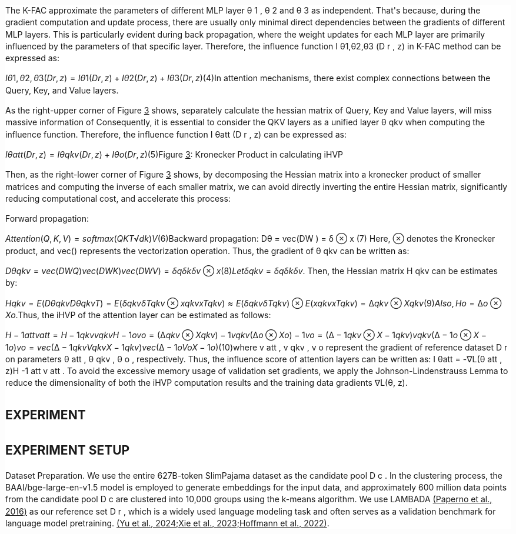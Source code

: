 The K-FAC approximate the parameters of different MLP layer θ 1 , θ 2 and θ 3 as independent. That's because, during the gradient computation and update process, there are usually only minimal direct dependencies between the gradients of different MLP layers. This is particularly evident during back propagation, where the weight updates for each MLP layer are primarily influenced by the parameters of that specific layer. Therefore, the influence function I θ1,θ2,θ3 (D r , z) in K-FAC method can be expressed as:

$I θ1,θ2,θ3 (D r , z) = I θ1 (D r , z) + I θ2 (D r , z) + I θ3 (D r , z)(4)$In attention mechanisms, there exist complex connections between the Query, Key, and Value layers.

As the right-upper corner of Figure [3](#) shows, separately calculate the hessian matrix of Query, Key and Value layers, will miss massive information of Consequently, it is essential to consider the QKV layers as a unified layer θ qkv when computing the influence function. Therefore, the influence function I θatt (D r , z) can be expressed as:

$I θatt (D r , z) = I θ qkv (D r , z) + I θo (D r , z)(5)$Figure [3](#): Kronecker Product in calculating iHVP

Then, as the right-lower corner of Figure [3](#) shows, by decomposing the Hessian matrix into a kronecker product of smaller matrices and computing the inverse of each smaller matrix, we can avoid directly inverting the entire Hessian matrix, significantly reducing computational cost, and accelerate this process:

Forward propagation:

$Attention(Q, K, V ) = sof tmax( QK T √ d k )V (6)$Backward propagation: Dθ = vec(DW ) = δ ⊗ x (7) Here, ⊗ denotes the Kronecker product, and vec() represents the vectorization operation. Thus, the gradient of θ qkv can be written as:

$Dθ qkv = vec(DW Q ) vec(DW K ) vec(DW V ) = δ q δ k δ v ⊗ x (8) Let δ qkv = δ q δ k δ v$. Then, the Hessian matrix H qkv can be estimates by:

$H qkv = E(Dθ qkv Dθ qkv T ) = E(δ qkv δ T qkv ⊗ x qkv x T qkv ) ≈ E(δ qkv δ T qkv ) ⊗ E(x qkv x T qkv ) = ∆ qkv ⊗ X qkv (9) Also, H o = ∆ o ⊗ X o .$Thus, the iHVP of the attention layer can be estimated as follows:

$H -1 att v att = H -1 qkv v qkv H -1 o v o = (∆ qkv ⊗ X qkv ) -1 v qkv (∆ o ⊗ X o ) -1 v o = (∆ -1 qkv ⊗ X -1 qkv )v qkv (∆ -1 o ⊗ X -1 o )v o = vec(∆ -1 qkv V qkv X -1 qkv ) vec(∆ -1 o V o X -1 o )(10)$where v att , v qkv , v o represent the gradient of reference dataset D r on parameters θ att , θ qkv , θ o , respectively. Thus, the influence score of attention layers can be written as: I θatt = -∇L(θ att , z)H -1 att v att . To avoid the excessive memory usage of validation set gradients, we apply the Johnson-Lindenstrauss Lemma to reduce the dimensionality of both the iHVP computation results and the training data gradients ∇L(θ, z).

## EXPERIMENT

## EXPERIMENT SETUP

Dataset Preparation. We use the entire 627B-token SlimPajama dataset as the candidate pool D c . In the clustering process, the BAAI/bge-large-en-v1.5 model is employed to generate embeddings for the input data, and approximately 600 million data points from the candidate pool D c are clustered into 10,000 groups using the k-means algorithm. We use LAMBADA [(Paperno et al., 2016)](#b26) as our reference set D r , which is a widely used language modeling task and often serves as a validation benchmark for language model pretraining. [(Yu et al., 2024;](#b47)[Xie et al., 2023;](#b46)[Hoffmann et al., 2022)](#b17).
